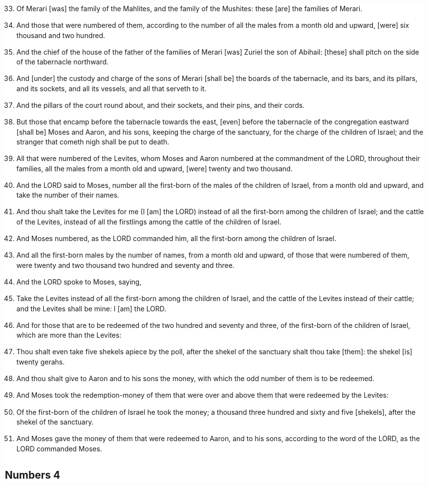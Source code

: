 33. Of Merari [was] the family of the Mahlites, and the family of the Mushites: these [are] the families of Merari.

34. And those that were numbered of them, according to the number of all the males from a month old and upward, [were] six thousand and two hundred.

35. And the chief of the house of the father of the families of Merari [was] Zuriel the son of Abihail: [these] shall pitch on the side of the tabernacle northward.

36. And [under] the custody and charge of the sons of Merari [shall be] the boards of the tabernacle, and its bars, and its pillars, and its sockets, and all its vessels, and all that serveth to it.

37. And the pillars of the court round about, and their sockets, and their pins, and their cords.

38. But those that encamp before the tabernacle towards the east, [even] before the tabernacle of the congregation eastward [shall be] Moses and Aaron, and his sons, keeping the charge of the sanctuary, for the charge of the children of Israel; and the stranger that cometh nigh shall be put to death.

39. All that were numbered of the Levites, whom Moses and Aaron numbered at the commandment of the LORD, throughout their families, all the males from a month old and upward, [were] twenty and two thousand.

40. And the LORD said to Moses, number all the first-born of the males of the children of Israel, from a month old and upward, and take the number of their names.

41. And thou shalt take the Levites for me (I [am] the LORD) instead of all the first-born among the children of Israel; and the cattle of the Levites, instead of all the firstlings among the cattle of the children of Israel.

42. And Moses numbered, as the LORD commanded him, all the first-born among the children of Israel.

43. And all the first-born males by the number of names, from a month old and upward, of those that were numbered of them, were twenty and two thousand two hundred and seventy and three.

44. And the LORD spoke to Moses, saying,

45. Take the Levites instead of all the first-born among the children of Israel, and the cattle of the Levites instead of their cattle; and the Levites shall be mine: I [am] the LORD.

46. And for those that are to be redeemed of the two hundred and seventy and three, of the first-born of the children of Israel, which are more than the Levites:

47. Thou shalt even take five shekels apiece by the poll, after the shekel of the sanctuary shalt thou take [them]: the shekel [is] twenty gerahs.

48. And thou shalt give to Aaron and to his sons the money, with which the odd number of them is to be redeemed.

49. And Moses took the redemption-money of them that were over and above them that were redeemed by the Levites:

50. Of the first-born of the children of Israel he took the money; a thousand three hundred and sixty and five [shekels], after the shekel of the sanctuary.

51. And Moses gave the money of them that were redeemed to Aaron, and to his sons, according to the word of the LORD, as the LORD commanded Moses.

## Numbers 4
